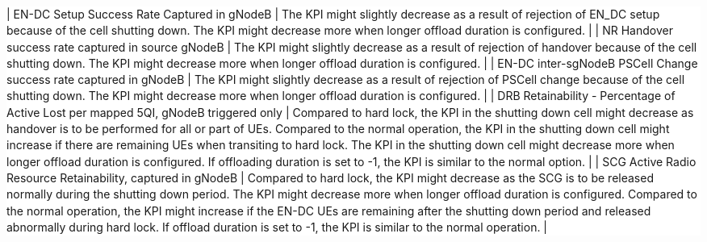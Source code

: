 | EN-DC Setup Success Rate Captured in gNodeB                                                                             | The KPI might slightly decrease as a result of rejection of EN_DC                                     setup because of the cell shutting down. The KPI might decrease                                     more when longer offload duration is configured.                                                                                                                                                                                                                                                                                                                                                                                                                                                                                                                                                                                                                                                                                                  |
| NR Handover success rate captured in source gNodeB                                                                      | The KPI might slightly decrease as a result of rejection of                                     handover because of the cell shutting down. The KPI might                                     decrease more when longer offload duration is configured.                                                                                                                                                                                                                                                                                                                                                                                                                                                                                                                                                                                                                                                                                                     |
| EN-DC inter-sgNodeB PSCell Change success rate captured in                                     gNodeB                   | The KPI might slightly decrease as a result of rejection of                                     PSCell change because of the cell shutting down. The KPI might                                     decrease more when longer offload duration is configured.                                                                                                                                                                                                                                                                                                                                                                                                                                                                                                                                                                                                                                                                                                |
| DRB Retainability - Percentage of Active Lost per mapped 5QI,                                     gNodeB triggered only | Compared to hard lock, the KPI in the shutting down cell might                                     decrease as handover is to be performed for all or part of                                     UEs.  Compared to the normal operation, the KPI in the shutting down                                     cell might increase if there are remaining UEs when transiting                                     to hard lock.  The KPI in the shutting down cell might decrease more when longer                                     offload duration is configured. If offloading duration is set to                                         -1, the KPI is similar to the normal                                     option.                                                                                                                                                                                                                                |
| SCG Active Radio Resource Retainability, captured in gNodeB                                                             | Compared to hard lock, the KPI might decrease as the SCG is to be                                     released normally during the shutting down period. The KPI might                                     decrease more when longer offload duration is configured.   Compared to the normal operation, the KPI might increase if the                                     EN-DC UEs are remaining after the shutting down period and                                     released abnormally during hard lock.  If offload duration is set to -1, the KPI is                                     similar to the normal operation.                                                                                                                                                                                                                                                                                                                          |